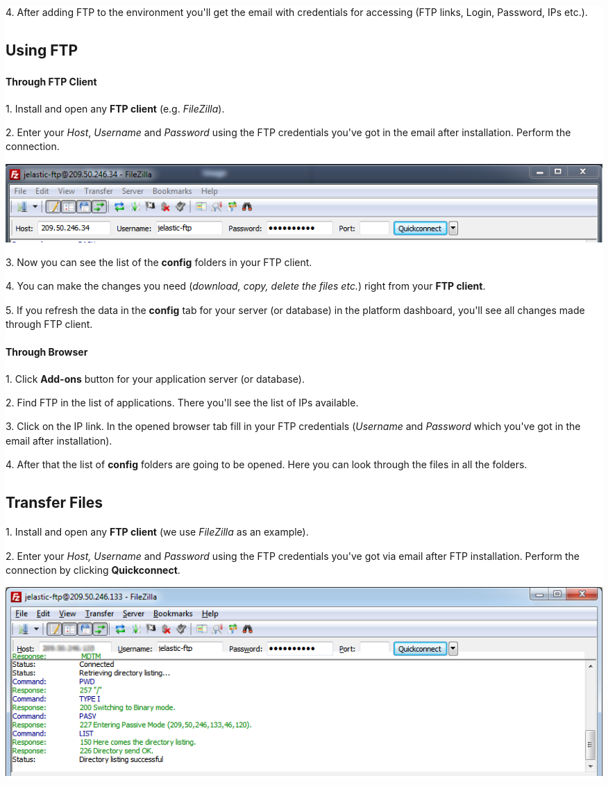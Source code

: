 4\. After adding FTP to the environment you'll get the email with credentials for accessing (FTP links, Login, Password, IPs etc.)<a id="usage"></a>.


## Using FTP

#### Through FTP Client

1\. Install and open any **FTP client** (e.g. *FileZilla*).

2\. Enter your *Host*, *Username* and *Password* using the FTP credentials you've got in the email after installation. Perform the connection.

![FileZilla FTP connect](06-filezilla-ftp-connect.png)

3\. Now you can see the list of the **config** folders in your FTP client.

4\. You can make the changes you need (*download, copy, delete the files etc.*) right from your **FTP client**.

5\. If you refresh the data in the **config** tab for your server (or database) in the platform dashboard, you'll see all changes made through FTP client.

#### Through Browser

1\. Click **Add-ons** button for your application server (or database).

2\. Find FTP in the list of applications. There you'll see the list of IPs available.

3\. Click on the IP link. In the opened browser tab fill in your FTP credentials (*Username* and *Password* which you've got in the email after installation).

4\. After that the list of **config** folders are going to be opened. Here you can look through the files in all the folders<a id="file-transfer"></a>.


## Transfer Files

1\. Install and open any **FTP client** (we use *FileZilla* as an example).

2\. Enter your *Host, Username* and *Password* using the FTP credentials you've got via email after FTP installation. Perform the connection by clicking **Quickconnect**.

![FileZilla FTP connected](07-filezilla-ftp-connected.png)
